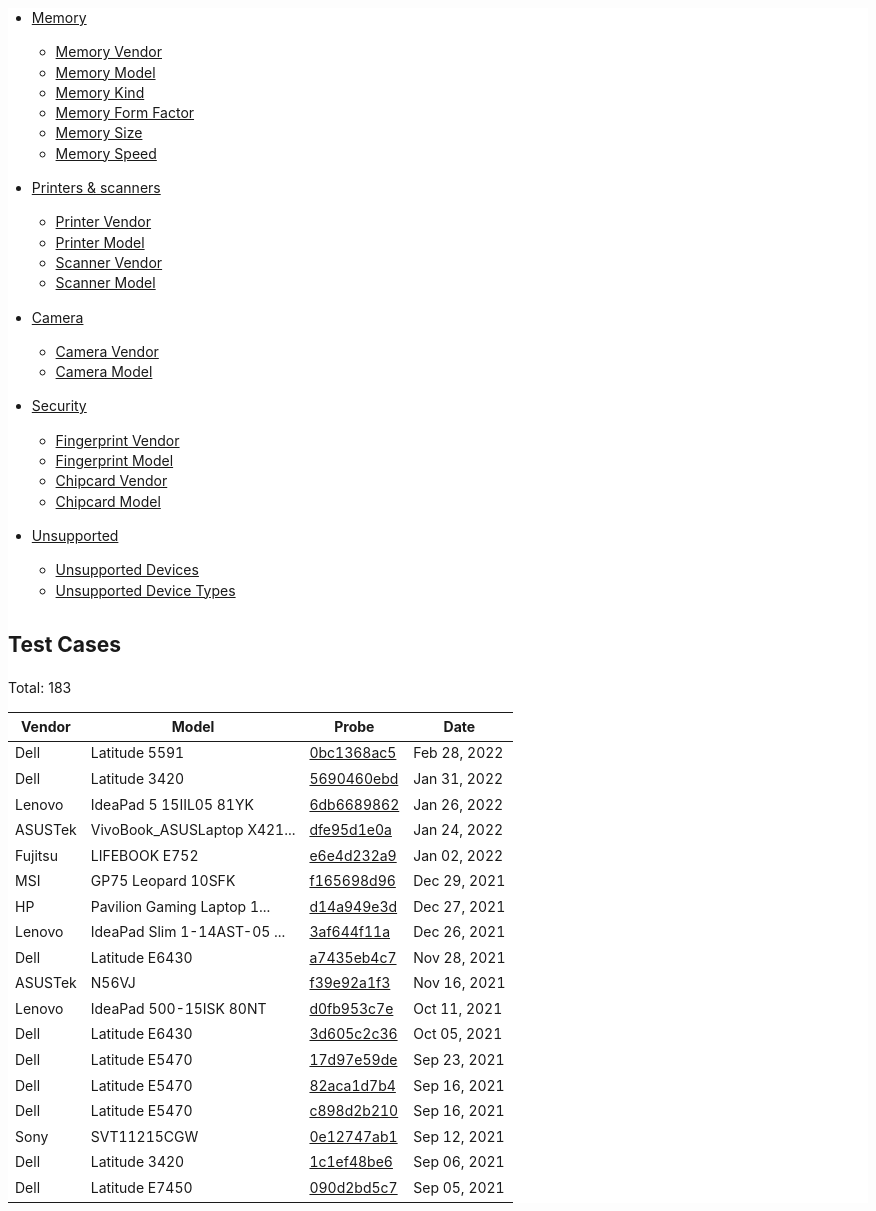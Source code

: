 * [ Memory ](#memory)
  - [ Memory Vendor            ](#memory-vendor)
  - [ Memory Model             ](#memory-model)
  - [ Memory Kind              ](#memory-kind)
  - [ Memory Form Factor       ](#memory-form-factor)
  - [ Memory Size              ](#memory-size)
  - [ Memory Speed             ](#memory-speed)

* [ Printers & scanners ](#printers--scanners)
  - [ Printer Vendor           ](#printer-vendor)
  - [ Printer Model            ](#printer-model)
  - [ Scanner Vendor           ](#scanner-vendor)
  - [ Scanner Model            ](#scanner-model)

* [ Camera ](#camera)
  - [ Camera Vendor            ](#camera-vendor)
  - [ Camera Model             ](#camera-model)

* [ Security ](#security)
  - [ Fingerprint Vendor       ](#fingerprint-vendor)
  - [ Fingerprint Model        ](#fingerprint-model)
  - [ Chipcard Vendor          ](#chipcard-vendor)
  - [ Chipcard Model           ](#chipcard-model)

* [ Unsupported ](#unsupported)
  - [ Unsupported Devices      ](#unsupported-devices)
  - [ Unsupported Device Types ](#unsupported-device-types)


Test Cases
----------

Total: 183

| Vendor        | Model                       | Probe                                                      | Date         |
|---------------|-----------------------------|------------------------------------------------------------|--------------|
| Dell          | Latitude 5591               | [0bc1368ac5](https://linux-hardware.org/?probe=0bc1368ac5) | Feb 28, 2022 |
| Dell          | Latitude 3420               | [5690460ebd](https://linux-hardware.org/?probe=5690460ebd) | Jan 31, 2022 |
| Lenovo        | IdeaPad 5 15IIL05 81YK      | [6db6689862](https://linux-hardware.org/?probe=6db6689862) | Jan 26, 2022 |
| ASUSTek       | VivoBook_ASUSLaptop X421... | [dfe95d1e0a](https://linux-hardware.org/?probe=dfe95d1e0a) | Jan 24, 2022 |
| Fujitsu       | LIFEBOOK E752               | [e6e4d232a9](https://linux-hardware.org/?probe=e6e4d232a9) | Jan 02, 2022 |
| MSI           | GP75 Leopard 10SFK          | [f165698d96](https://linux-hardware.org/?probe=f165698d96) | Dec 29, 2021 |
| HP            | Pavilion Gaming Laptop 1... | [d14a949e3d](https://linux-hardware.org/?probe=d14a949e3d) | Dec 27, 2021 |
| Lenovo        | IdeaPad Slim 1-14AST-05 ... | [3af644f11a](https://linux-hardware.org/?probe=3af644f11a) | Dec 26, 2021 |
| Dell          | Latitude E6430              | [a7435eb4c7](https://linux-hardware.org/?probe=a7435eb4c7) | Nov 28, 2021 |
| ASUSTek       | N56VJ                       | [f39e92a1f3](https://linux-hardware.org/?probe=f39e92a1f3) | Nov 16, 2021 |
| Lenovo        | IdeaPad 500-15ISK 80NT      | [d0fb953c7e](https://linux-hardware.org/?probe=d0fb953c7e) | Oct 11, 2021 |
| Dell          | Latitude E6430              | [3d605c2c36](https://linux-hardware.org/?probe=3d605c2c36) | Oct 05, 2021 |
| Dell          | Latitude E5470              | [17d97e59de](https://linux-hardware.org/?probe=17d97e59de) | Sep 23, 2021 |
| Dell          | Latitude E5470              | [82aca1d7b4](https://linux-hardware.org/?probe=82aca1d7b4) | Sep 16, 2021 |
| Dell          | Latitude E5470              | [c898d2b210](https://linux-hardware.org/?probe=c898d2b210) | Sep 16, 2021 |
| Sony          | SVT11215CGW                 | [0e12747ab1](https://linux-hardware.org/?probe=0e12747ab1) | Sep 12, 2021 |
| Dell          | Latitude 3420               | [1c1ef48be6](https://linux-hardware.org/?probe=1c1ef48be6) | Sep 06, 2021 |
| Dell          | Latitude E7450              | [090d2bd5c7](https://linux-hardware.org/?probe=090d2bd5c7) | Sep 05, 2021 |